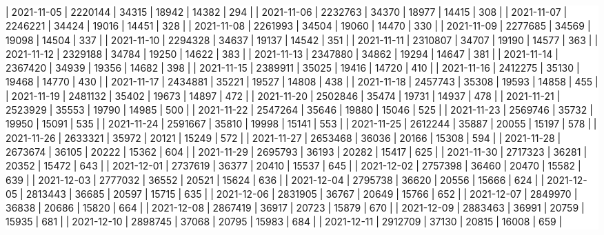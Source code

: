 | 2021-11-05 | 2220144 | 34315 | 18942 | 14382 | 294 |
| 2021-11-06 | 2232763 | 34370 | 18977 | 14415 | 308 |
| 2021-11-07 | 2246221 | 34424 | 19016 | 14451 | 328 |
| 2021-11-08 | 2261993 | 34504 | 19060 | 14470 | 330 |
| 2021-11-09 | 2277685 | 34569 | 19098 | 14504 | 337 |
| 2021-11-10 | 2294328 | 34637 | 19137 | 14542 | 351 |
| 2021-11-11 | 2310807 | 34707 | 19190 | 14577 | 363 |
| 2021-11-12 | 2329188 | 34784 | 19250 | 14622 | 383 |
| 2021-11-13 | 2347880 | 34862 | 19294 | 14647 | 381 |
| 2021-11-14 | 2367420 | 34939 | 19356 | 14682 | 398 |
| 2021-11-15 | 2389911 | 35025 | 19416 | 14720 | 410 |
| 2021-11-16 | 2412275 | 35130 | 19468 | 14770 | 430 |
| 2021-11-17 | 2434881 | 35221 | 19527 | 14808 | 438 |
| 2021-11-18 | 2457743 | 35308 | 19593 | 14858 | 455 |
| 2021-11-19 | 2481132 | 35402 | 19673 | 14897 | 472 |
| 2021-11-20 | 2502846 | 35474 | 19731 | 14937 | 478 |
| 2021-11-21 | 2523929 | 35553 | 19790 | 14985 | 500 |
| 2021-11-22 | 2547264 | 35646 | 19880 | 15046 | 525 |
| 2021-11-23 | 2569746 | 35732 | 19950 | 15091 | 535 |
| 2021-11-24 | 2591667 | 35810 | 19998 | 15141 | 553 |
| 2021-11-25 | 2612244 | 35887 | 20055 | 15197 | 578 |
| 2021-11-26 | 2633321 | 35972 | 20121 | 15249 | 572 |
| 2021-11-27 | 2653468 | 36036 | 20166 | 15308 | 594 |
| 2021-11-28 | 2673674 | 36105 | 20222 | 15362 | 604 |
| 2021-11-29 | 2695793 | 36193 | 20282 | 15417 | 625 |
| 2021-11-30 | 2717323 | 36281 | 20352 | 15472 | 643 |
| 2021-12-01 | 2737619 | 36377 | 20410 | 15537 | 645 |
| 2021-12-02 | 2757398 | 36460 | 20470 | 15582 | 639 |
| 2021-12-03 | 2777032 | 36552 | 20521 | 15624 | 636 |
| 2021-12-04 | 2795738 | 36620 | 20556 | 15666 | 624 |
| 2021-12-05 | 2813443 | 36685 | 20597 | 15715 | 635 |
| 2021-12-06 | 2831905 | 36767 | 20649 | 15766 | 652 |
| 2021-12-07 | 2849970 | 36838 | 20686 | 15820 | 664 |
| 2021-12-08 | 2867419 | 36917 | 20723 | 15879 | 670 |
| 2021-12-09 | 2883463 | 36991 | 20759 | 15935 | 681 |
| 2021-12-10 | 2898745 | 37068 | 20795 | 15983 | 684 |
| 2021-12-11 | 2912709 | 37130 | 20815 | 16008 | 659 |